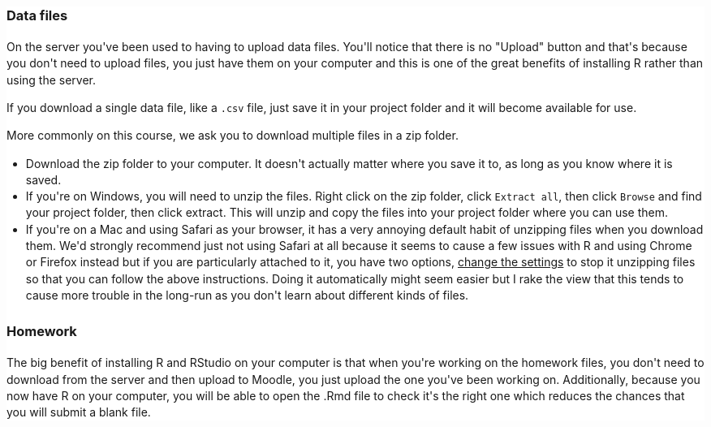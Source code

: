 </div>

### Data files

On the server you've been used to having to upload data files. You'll notice that there is no "Upload" button and that's because you don't need to upload files, you just have them on your computer and this is one of the great benefits of installing R rather than using the server.

If you download a single data file, like a `.csv` file, just save it in your project folder and it will become available for use.

More commonly on this course, we ask you to download multiple files in a zip folder. 

* Download the zip folder to your computer. It doesn't actually matter where you save it to, as long as you know where it is saved.
* If you're on Windows, you will need to unzip the files. Right click on the zip folder, click `Extract all`, then click `Browse` and find your project folder, then click extract. This will unzip and copy the files into your project folder where you can use them.
* If you're on a Mac and using Safari as your browser, it has a very annoying default habit of unzipping files when you download them. We'd strongly recommend just not using Safari at all because it seems to cause a few issues with R and using Chrome or Firefox instead but if you are particularly attached to it, you have two options, [change the settings](https://apple.stackexchange.com/questions/961/how-to-stop-safari-from-unzipping-files-after-download) to stop it unzipping files so that you can follow the above instructions. Doing it automatically might seem easier but I rake the view that this tends to cause more trouble in the long-run as you don't learn about different kinds of files.

### Homework

The big benefit of installing R and RStudio on your computer is that when you're working on the homework files, you don't need to download from the server and then upload to Moodle, you just upload the one you've been working on. Additionally, because you now have R on your computer, you will be able to open the .Rmd file to check it's the right one which reduces the chances that you will submit a blank file.
